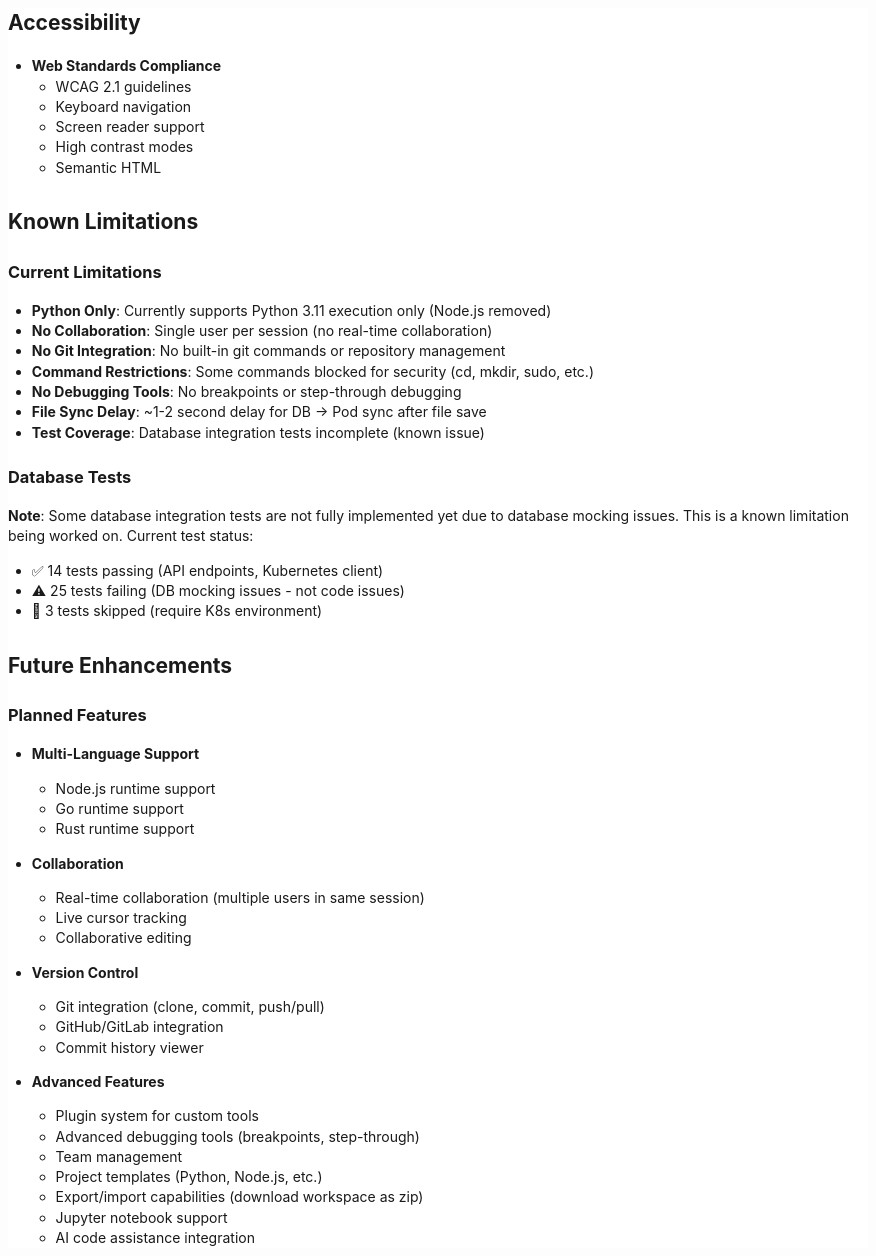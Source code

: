 ## Accessibility
- **Web Standards Compliance**
  - WCAG 2.1 guidelines
  - Keyboard navigation
  - Screen reader support
  - High contrast modes
  - Semantic HTML

## Known Limitations

### Current Limitations
- **Python Only**: Currently supports Python 3.11 execution only (Node.js removed)
- **No Collaboration**: Single user per session (no real-time collaboration)
- **No Git Integration**: No built-in git commands or repository management
- **Command Restrictions**: Some commands blocked for security (cd, mkdir, sudo, etc.)
- **No Debugging Tools**: No breakpoints or step-through debugging
- **File Sync Delay**: ~1-2 second delay for DB → Pod sync after file save
- **Test Coverage**: Database integration tests incomplete (known issue)

### Database Tests
**Note**: Some database integration tests are not fully implemented yet due to database mocking issues. This is a known limitation being worked on. Current test status:
- ✅ 14 tests passing (API endpoints, Kubernetes client)
- ⚠️ 25 tests failing (DB mocking issues - not code issues)
- 🔄 3 tests skipped (require K8s environment)

## Future Enhancements

### Planned Features
- **Multi-Language Support**
  - Node.js runtime support
  - Go runtime support
  - Rust runtime support

- **Collaboration**
  - Real-time collaboration (multiple users in same session)
  - Live cursor tracking
  - Collaborative editing

- **Version Control**
  - Git integration (clone, commit, push/pull)
  - GitHub/GitLab integration
  - Commit history viewer

- **Advanced Features**
  - Plugin system for custom tools
  - Advanced debugging tools (breakpoints, step-through)
  - Team management
  - Project templates (Python, Node.js, etc.)
  - Export/import capabilities (download workspace as zip)
  - Jupyter notebook support
  - AI code assistance integration
